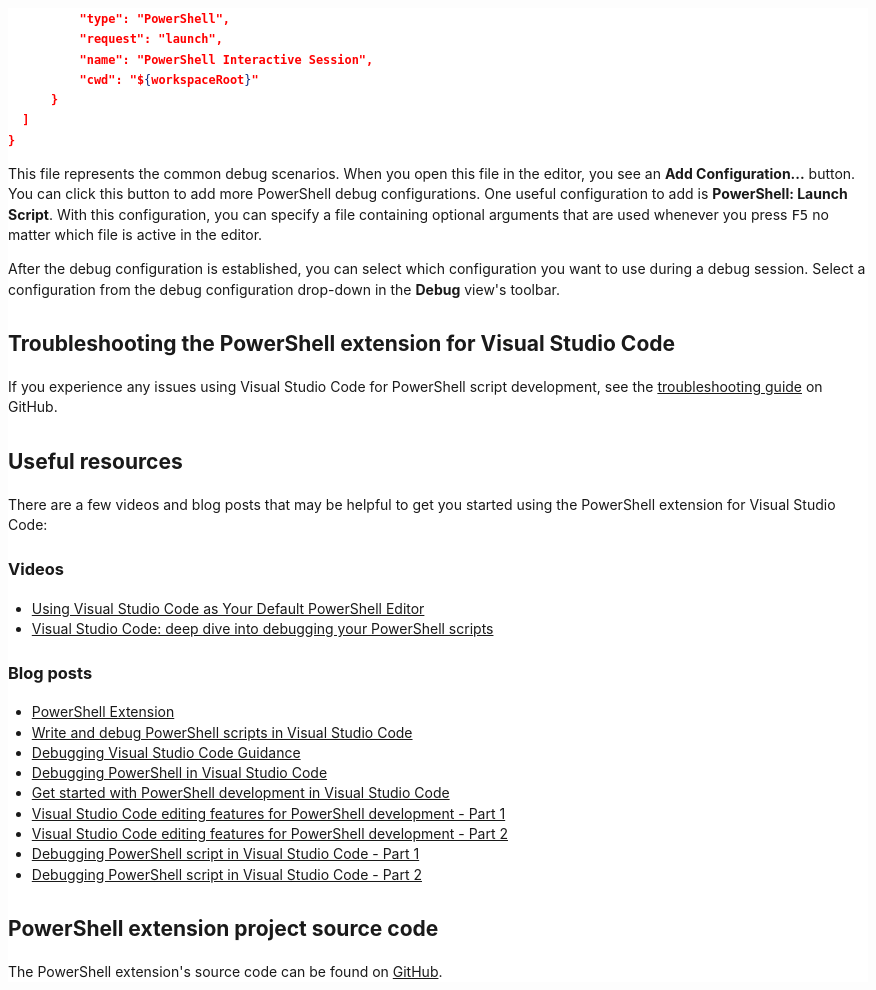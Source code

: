 ```json
          "type": "PowerShell",
          "request": "launch",
          "name": "PowerShell Interactive Session",
          "cwd": "${workspaceRoot}"
      }
  ]
}
```

This file represents the common debug scenarios. When you open this file in the editor, you see an
**Add Configuration...** button. You can click this button to add more PowerShell debug
configurations. One useful configuration to add is **PowerShell: Launch Script**. With this
configuration, you can specify a file containing optional arguments that are used whenever you
press <kbd>F5</kbd> no matter which file is active in the editor.

After the debug configuration is established, you can select which configuration you want to use
during a debug session. Select a configuration from the debug configuration drop-down in the
**Debug** view's toolbar.

## Troubleshooting the PowerShell extension for Visual Studio Code

If you experience any issues using Visual Studio Code for PowerShell script development, see the
[troubleshooting guide][troubleshooting] on GitHub.

## Useful resources

There are a few videos and blog posts that may be helpful to get you started using the PowerShell
extension for Visual Studio Code:

### Videos

- [Using Visual Studio Code as Your Default PowerShell Editor](https://youtu.be/bGn45vIeAMM)
- [Visual Studio Code: deep dive into debugging your PowerShell scripts](https://youtu.be/cSbIXmlkr8o)

### Blog posts

- [PowerShell Extension][pscdn]
- [Write and debug PowerShell scripts in Visual Studio Code][debug]
- [Debugging Visual Studio Code Guidance][psdbgblog]
- [Debugging PowerShell in Visual Studio Code][psdbg-gh]
- [Get started with PowerShell development in Visual Studio Code][getting-started]
- [Visual Studio Code editing features for PowerShell development - Part 1][editing-part1]
- [Visual Studio Code editing features for PowerShell development - Part 2][editing-part2]
- [Debugging PowerShell script in Visual Studio Code - Part 1][debugging-part1]
- [Debugging PowerShell script in Visual Studio Code - Part 2][debugging-part2]

## PowerShell extension project source code

The PowerShell extension's source code can be found on [GitHub][psext-src].


[ise]:                    ../../windows-powershell/ise/Introducing-the-Windows-PowerShell-ISE.md
[install-pscore-linux]:   ../../install/Installing-PowerShell-Core-on-Linux.md
[install-pscore-macos]:   ../../install/Installing-PowerShell-Core-on-macOS.md
[install-pscore-windows]: ../../install/Installing-PowerShell-Core-on-Windows.md
[install-winps]:          ../../install/Installing-Windows-PowerShell.md
[file-encoding]:          understanding-file-encoding.md
[vsc-ise]:                How-To-Replicate-the-ISE-Experience-In-VSCode.md
[debug]:                  https://devblogs.microsoft.com/powershell/announcing-powershell-language-support-for-visual-studio-code-and-more/
[debugging-part1]:        https://devblogs.microsoft.com/scripting/debugging-powershell-script-in-visual-studio-code-part-1/
[debugging-part2]:        https://devblogs.microsoft.com/scripting/debugging-powershell-script-in-visual-studio-code-part-2/
[editing-part1]:          https://devblogs.microsoft.com/scripting/visual-studio-code-editing-features-for-powershell-development-part-1/
[editing-part2]:          https://devblogs.microsoft.com/scripting/visual-studio-code-editing-features-for-powershell-development-part-2/
[getting-started]:        https://devblogs.microsoft.com/scripting/get-started-with-powershell-development-in-visual-studio-code/
[psdbgblog]:              https://johnpapa.net/debugging-with-visual-studio-code/
[psdbg-gh]:               https://github.com/PowerShell/vscode-powershell/tree/master/examples
[pscdn]:                  /archive/blogs/cdndevs/visual-studio-code-powershell-extension
[ghi]:                    https://github.com/PowerShell/vscode-powershell/issues
[i1310]:                  https://github.com/PowerShell/vscode-powershell/issues/1310
[i606]:                   https://github.com/PowerShell/vscode-powershell/issues/606
[vsent]:                  https://visualstudio.microsoft.com/
[vscode]:                 https://code.visualstudio.com/
[psext]:                  https://marketplace.visualstudio.com/items?itemName=ms-vscode.PowerShell
[vsc-settings]:           https://code.visualstudio.com/docs/getstarted/settings
[vsc-setup]:              https://code.visualstudio.com/Docs/setup/setup-overview
[vsc-setup-win]:          https://code.visualstudio.com/docs/setup/windows
[vsc-setup-macos]:        https://code.visualstudio.com/docs/setup/mac
[vsc-setup-linux]:        https://code.visualstudio.com/docs/setup/linux
[psext-src]:              https://github.com/PowerShell/vscode-powershell
[troubleshooting]:        https://github.com/PowerShell/vscode-powershell/blob/master/docs/troubleshooting.md
[dev-docs]:               https://github.com/PowerShell/vscode-powershell/blob/master/docs/development.md
